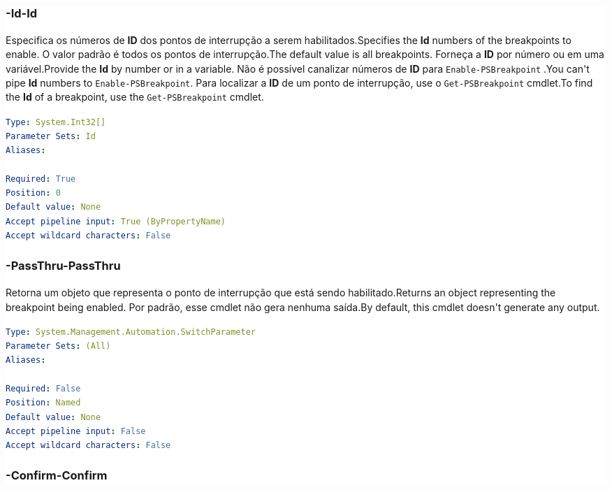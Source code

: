 ### <span data-ttu-id="4672d-138">-Id</span><span class="sxs-lookup"><span data-stu-id="4672d-138">-Id</span></span>

<span data-ttu-id="4672d-139">Especifica os números de **ID** dos pontos de interrupção a serem habilitados.</span><span class="sxs-lookup"><span data-stu-id="4672d-139">Specifies the **Id** numbers of the breakpoints to enable.</span></span> <span data-ttu-id="4672d-140">O valor padrão é todos os pontos de interrupção.</span><span class="sxs-lookup"><span data-stu-id="4672d-140">The default value is all breakpoints.</span></span>
<span data-ttu-id="4672d-141">Forneça a **ID** por número ou em uma variável.</span><span class="sxs-lookup"><span data-stu-id="4672d-141">Provide the **Id** by number or in a variable.</span></span> <span data-ttu-id="4672d-142">Não é possível canalizar números de **ID** para `Enable-PSBreakpoint` .</span><span class="sxs-lookup"><span data-stu-id="4672d-142">You can't pipe **Id** numbers to `Enable-PSBreakpoint`.</span></span> <span data-ttu-id="4672d-143">Para localizar a **ID** de um ponto de interrupção, use o `Get-PSBreakpoint` cmdlet.</span><span class="sxs-lookup"><span data-stu-id="4672d-143">To find the **Id** of a breakpoint, use the `Get-PSBreakpoint` cmdlet.</span></span>

```yaml
Type: System.Int32[]
Parameter Sets: Id
Aliases:

Required: True
Position: 0
Default value: None
Accept pipeline input: True (ByPropertyName)
Accept wildcard characters: False
```

### <span data-ttu-id="4672d-144">-PassThru</span><span class="sxs-lookup"><span data-stu-id="4672d-144">-PassThru</span></span>

<span data-ttu-id="4672d-145">Retorna um objeto que representa o ponto de interrupção que está sendo habilitado.</span><span class="sxs-lookup"><span data-stu-id="4672d-145">Returns an object representing the breakpoint being enabled.</span></span> <span data-ttu-id="4672d-146">Por padrão, esse cmdlet não gera nenhuma saída.</span><span class="sxs-lookup"><span data-stu-id="4672d-146">By default, this cmdlet doesn't generate any output.</span></span>

```yaml
Type: System.Management.Automation.SwitchParameter
Parameter Sets: (All)
Aliases:

Required: False
Position: Named
Default value: None
Accept pipeline input: False
Accept wildcard characters: False
```

### <span data-ttu-id="4672d-147">-Confirm</span><span class="sxs-lookup"><span data-stu-id="4672d-147">-Confirm</span></span>
